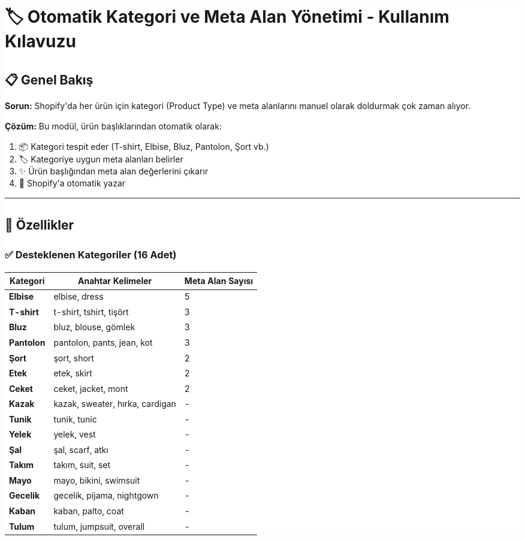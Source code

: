 # 🏷️ Otomatik Kategori ve Meta Alan Yönetimi - Kullanım Kılavuzu

## 📋 Genel Bakış

**Sorun:** Shopify'da her ürün için kategori (Product Type) ve meta alanlarını manuel olarak doldurmak çok zaman alıyor.

**Çözüm:** Bu modül, ürün başlıklarından otomatik olarak:
1. 📦 Kategori tespit eder (T-shirt, Elbise, Bluz, Pantolon, Şort vb.)
2. 🏷️ Kategoriye uygun meta alanları belirler
3. ✨ Ürün başlığından meta alan değerlerini çıkarır
4. 💾 Shopify'a otomatik yazar

---

## 🎯 Özellikler

### ✅ Desteklenen Kategoriler (16 Adet)

| Kategori | Anahtar Kelimeler | Meta Alan Sayısı |
|----------|-------------------|------------------|
| **Elbise** | elbise, dress | 5 |
| **T-shirt** | t-shirt, tshirt, tişört | 3 |
| **Bluz** | bluz, blouse, gömlek | 3 |
| **Pantolon** | pantolon, pants, jean, kot | 3 |
| **Şort** | şort, short | 2 |
| **Etek** | etek, skirt | 2 |
| **Ceket** | ceket, jacket, mont | 2 |
| **Kazak** | kazak, sweater, hırka, cardigan | - |
| **Tunik** | tunik, tunic | - |
| **Yelek** | yelek, vest | - |
| **Şal** | şal, scarf, atkı | - |
| **Takım** | takım, suit, set | - |
| **Mayo** | mayo, bikini, swimsuit | - |
| **Gecelik** | gecelik, pijama, nightgown | - |
| **Kaban** | kaban, palto, coat | - |
| **Tulum** | tulum, jumpsuit, overall | - |
